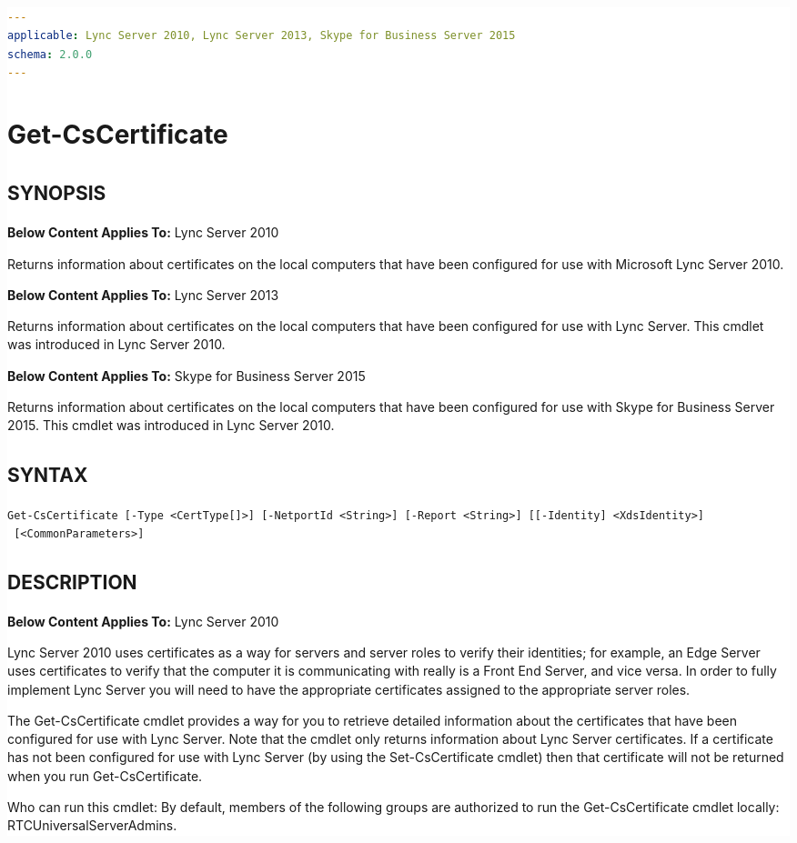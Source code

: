 ```yaml
---
applicable: Lync Server 2010, Lync Server 2013, Skype for Business Server 2015
schema: 2.0.0
---
```


# Get-CsCertificate

## SYNOPSIS
**Below Content Applies To:** Lync Server 2010

Returns information about certificates on the local computers that have been configured for use with Microsoft Lync Server 2010.

**Below Content Applies To:** Lync Server 2013

Returns information about certificates on the local computers that have been configured for use with Lync Server.
This cmdlet was introduced in Lync Server 2010.

**Below Content Applies To:** Skype for Business Server 2015

Returns information about certificates on the local computers that have been configured for use with Skype for Business Server 2015.
This cmdlet was introduced in Lync Server 2010.



## SYNTAX

```
Get-CsCertificate [-Type <CertType[]>] [-NetportId <String>] [-Report <String>] [[-Identity] <XdsIdentity>]
 [<CommonParameters>]
```

## DESCRIPTION
**Below Content Applies To:** Lync Server 2010

Lync Server 2010 uses certificates as a way for servers and server roles to verify their identities; for example, an Edge Server uses certificates to verify that the computer it is communicating with really is a Front End Server, and vice versa.
In order to fully implement Lync Server you will need to have the appropriate certificates assigned to the appropriate server roles.

The Get-CsCertificate cmdlet provides a way for you to retrieve detailed information about the certificates that have been configured for use with Lync Server.
Note that the cmdlet only returns information about Lync Server certificates.
If a certificate has not been configured for use with Lync Server (by using the Set-CsCertificate cmdlet) then that certificate will not be returned when you run Get-CsCertificate.

Who can run this cmdlet: By default, members of the following groups are authorized to run the Get-CsCertificate cmdlet locally: RTCUniversalServerAdmins.
